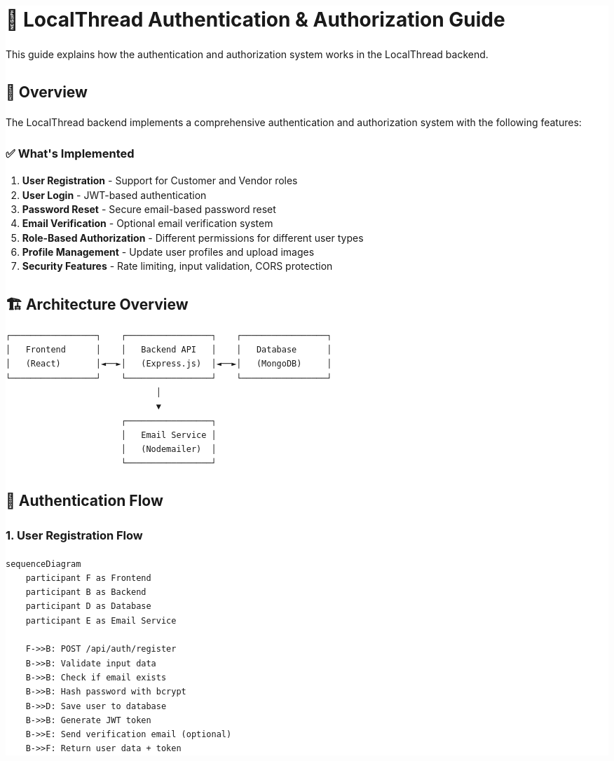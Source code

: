 # 🔐 LocalThread Authentication & Authorization Guide

This guide explains how the authentication and authorization system works in the LocalThread backend.

## 🎯 Overview

The LocalThread backend implements a comprehensive authentication and authorization system with the following features:

### ✅ What's Implemented

1. **User Registration** - Support for Customer and Vendor roles
2. **User Login** - JWT-based authentication
3. **Password Reset** - Secure email-based password reset
4. **Email Verification** - Optional email verification system
5. **Role-Based Authorization** - Different permissions for different user types
6. **Profile Management** - Update user profiles and upload images
7. **Security Features** - Rate limiting, input validation, CORS protection

## 🏗️ Architecture Overview

```
┌─────────────────┐    ┌─────────────────┐    ┌─────────────────┐
│   Frontend      │    │   Backend API   │    │   Database      │
│   (React)       │◄──►│   (Express.js)  │◄──►│   (MongoDB)     │
└─────────────────┘    └─────────────────┘    └─────────────────┘
                              │
                              ▼
                       ┌─────────────────┐
                       │   Email Service │
                       │   (Nodemailer)  │
                       └─────────────────┘
```

## 🔐 Authentication Flow

### 1. User Registration Flow

```mermaid
sequenceDiagram
    participant F as Frontend
    participant B as Backend
    participant D as Database
    participant E as Email Service

    F->>B: POST /api/auth/register
    B->>B: Validate input data
    B->>B: Check if email exists
    B->>B: Hash password with bcrypt
    B->>D: Save user to database
    B->>B: Generate JWT token
    B->>E: Send verification email (optional)
    B->>F: Return user data + token
```

